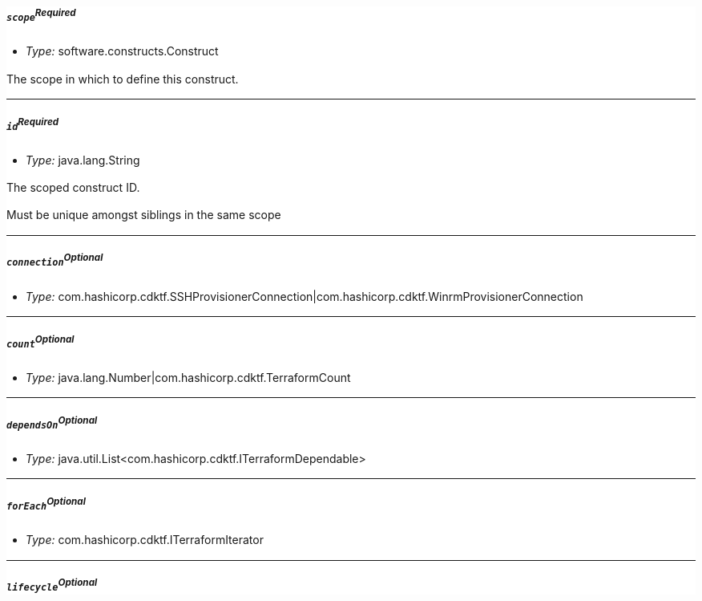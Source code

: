 
##### `scope`<sup>Required</sup> <a name="scope" id="@cdktf/provider-datadog.dataDatadogAzureUcConfig.DataDatadogAzureUcConfig.Initializer.parameter.scope"></a>

- *Type:* software.constructs.Construct

The scope in which to define this construct.

---

##### `id`<sup>Required</sup> <a name="id" id="@cdktf/provider-datadog.dataDatadogAzureUcConfig.DataDatadogAzureUcConfig.Initializer.parameter.id"></a>

- *Type:* java.lang.String

The scoped construct ID.

Must be unique amongst siblings in the same scope

---

##### `connection`<sup>Optional</sup> <a name="connection" id="@cdktf/provider-datadog.dataDatadogAzureUcConfig.DataDatadogAzureUcConfig.Initializer.parameter.connection"></a>

- *Type:* com.hashicorp.cdktf.SSHProvisionerConnection|com.hashicorp.cdktf.WinrmProvisionerConnection

---

##### `count`<sup>Optional</sup> <a name="count" id="@cdktf/provider-datadog.dataDatadogAzureUcConfig.DataDatadogAzureUcConfig.Initializer.parameter.count"></a>

- *Type:* java.lang.Number|com.hashicorp.cdktf.TerraformCount

---

##### `dependsOn`<sup>Optional</sup> <a name="dependsOn" id="@cdktf/provider-datadog.dataDatadogAzureUcConfig.DataDatadogAzureUcConfig.Initializer.parameter.dependsOn"></a>

- *Type:* java.util.List<com.hashicorp.cdktf.ITerraformDependable>

---

##### `forEach`<sup>Optional</sup> <a name="forEach" id="@cdktf/provider-datadog.dataDatadogAzureUcConfig.DataDatadogAzureUcConfig.Initializer.parameter.forEach"></a>

- *Type:* com.hashicorp.cdktf.ITerraformIterator

---

##### `lifecycle`<sup>Optional</sup> <a name="lifecycle" id="@cdktf/provider-datadog.dataDatadogAzureUcConfig.DataDatadogAzureUcConfig.Initializer.parameter.lifecycle"></a>

